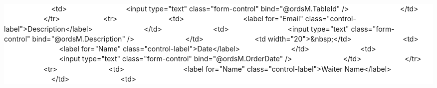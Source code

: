&nbsp;&nbsp;&nbsp;&nbsp;&nbsp;&nbsp;&nbsp;&nbsp;&nbsp;&nbsp;&nbsp;&nbsp;&nbsp;&nbsp;&nbsp;&nbsp;&nbsp;&nbsp;&nbsp;&nbsp;&nbsp;&nbsp;&nbsp;&nbsp;&lt;td&gt;&nbsp;
&nbsp;&nbsp;&nbsp;&nbsp;&nbsp;&nbsp;&nbsp;&nbsp;&nbsp;&nbsp;&nbsp;&nbsp;&nbsp;&nbsp;&nbsp;&nbsp;&nbsp;&nbsp;&nbsp;&nbsp;&nbsp;&nbsp;&nbsp;&nbsp;&nbsp;&nbsp;&nbsp;&nbsp;&lt;input&nbsp;type=<span class="js__string">&quot;text&quot;</span>&nbsp;class=<span class="js__string">&quot;form-control&quot;</span>&nbsp;bind=<span class="js__string">&quot;@ordsM.TableId&quot;</span>&nbsp;/&gt;&nbsp;
&nbsp;&nbsp;&nbsp;&nbsp;&nbsp;&nbsp;&nbsp;&nbsp;&nbsp;&nbsp;&nbsp;&nbsp;&nbsp;&nbsp;&nbsp;&nbsp;&nbsp;&nbsp;&nbsp;&nbsp;&nbsp;&nbsp;&nbsp;&nbsp;&lt;/td&gt;&nbsp;
&nbsp;&nbsp;&nbsp;&nbsp;&nbsp;&nbsp;&nbsp;&nbsp;&nbsp;&nbsp;&nbsp;&nbsp;&nbsp;&nbsp;&nbsp;&nbsp;&nbsp;&nbsp;&nbsp;&nbsp;&lt;/tr&gt;&nbsp;
&nbsp;&nbsp;&nbsp;&nbsp;&nbsp;&nbsp;&nbsp;&nbsp;&nbsp;&nbsp;&nbsp;&nbsp;&nbsp;&nbsp;&nbsp;&nbsp;&nbsp;&nbsp;&nbsp;&nbsp;&lt;tr&gt;&nbsp;
&nbsp;&nbsp;&nbsp;&nbsp;&nbsp;&nbsp;&nbsp;&nbsp;&nbsp;&nbsp;&nbsp;&nbsp;&nbsp;&nbsp;&nbsp;&nbsp;&nbsp;&nbsp;&nbsp;&nbsp;&nbsp;&nbsp;&nbsp;&nbsp;&lt;td&gt;&nbsp;
&nbsp;&nbsp;&nbsp;&nbsp;&nbsp;&nbsp;&nbsp;&nbsp;&nbsp;&nbsp;&nbsp;&nbsp;&nbsp;&nbsp;&nbsp;&nbsp;&nbsp;&nbsp;&nbsp;&nbsp;&nbsp;&nbsp;&nbsp;&nbsp;&nbsp;&nbsp;&nbsp;&nbsp;&lt;label&nbsp;<span class="js__statement">for</span>=<span class="js__string">&quot;Email&quot;</span>&nbsp;class=<span class="js__string">&quot;control-label&quot;</span>&gt;Description&lt;/label&gt;&nbsp;
&nbsp;&nbsp;&nbsp;&nbsp;&nbsp;&nbsp;&nbsp;&nbsp;&nbsp;&nbsp;&nbsp;&nbsp;&nbsp;&nbsp;&nbsp;&nbsp;&nbsp;&nbsp;&nbsp;&nbsp;&nbsp;&nbsp;&nbsp;&nbsp;&lt;/td&gt;&nbsp;
&nbsp;&nbsp;&nbsp;&nbsp;&nbsp;&nbsp;&nbsp;&nbsp;&nbsp;&nbsp;&nbsp;&nbsp;&nbsp;&nbsp;&nbsp;&nbsp;&nbsp;&nbsp;&nbsp;&nbsp;&nbsp;&nbsp;&nbsp;&nbsp;&lt;td&gt;&nbsp;
&nbsp;&nbsp;&nbsp;&nbsp;&nbsp;&nbsp;&nbsp;&nbsp;&nbsp;&nbsp;&nbsp;&nbsp;&nbsp;&nbsp;&nbsp;&nbsp;&nbsp;&nbsp;&nbsp;&nbsp;&nbsp;&nbsp;&nbsp;&nbsp;&nbsp;&nbsp;&nbsp;&nbsp;&lt;input&nbsp;type=<span class="js__string">&quot;text&quot;</span>&nbsp;class=<span class="js__string">&quot;form-control&quot;</span>&nbsp;bind=<span class="js__string">&quot;@ordsM.Description&quot;</span>&nbsp;/&gt;&nbsp;
&nbsp;&nbsp;&nbsp;&nbsp;&nbsp;&nbsp;&nbsp;&nbsp;&nbsp;&nbsp;&nbsp;&nbsp;&nbsp;&nbsp;&nbsp;&nbsp;&nbsp;&nbsp;&nbsp;&nbsp;&nbsp;&nbsp;&nbsp;&nbsp;&lt;/td&gt;&nbsp;
&nbsp;&nbsp;&nbsp;&nbsp;&nbsp;&nbsp;&nbsp;&nbsp;&nbsp;&nbsp;&nbsp;&nbsp;&nbsp;&nbsp;&nbsp;&nbsp;&nbsp;&nbsp;&nbsp;&nbsp;&nbsp;&nbsp;&nbsp;&nbsp;&lt;td&nbsp;width=<span class="js__string">&quot;20&quot;</span>&gt;&amp;nbsp;&lt;/td&gt;&nbsp;
&nbsp;&nbsp;&nbsp;&nbsp;&nbsp;&nbsp;&nbsp;&nbsp;&nbsp;&nbsp;&nbsp;&nbsp;&nbsp;&nbsp;&nbsp;&nbsp;&nbsp;&nbsp;&nbsp;&nbsp;&nbsp;&nbsp;&nbsp;&nbsp;&lt;td&gt;&nbsp;
&nbsp;&nbsp;&nbsp;&nbsp;&nbsp;&nbsp;&nbsp;&nbsp;&nbsp;&nbsp;&nbsp;&nbsp;&nbsp;&nbsp;&nbsp;&nbsp;&nbsp;&nbsp;&nbsp;&nbsp;&nbsp;&nbsp;&nbsp;&nbsp;&nbsp;&nbsp;&nbsp;&nbsp;&lt;label&nbsp;<span class="js__statement">for</span>=<span class="js__string">&quot;Name&quot;</span>&nbsp;class=<span class="js__string">&quot;control-label&quot;</span>&gt;<span class="js__object">Date</span>&lt;/label&gt;&nbsp;
&nbsp;&nbsp;&nbsp;&nbsp;&nbsp;&nbsp;&nbsp;&nbsp;&nbsp;&nbsp;&nbsp;&nbsp;&nbsp;&nbsp;&nbsp;&nbsp;&nbsp;&nbsp;&nbsp;&nbsp;&nbsp;&nbsp;&nbsp;&nbsp;&lt;/td&gt;&nbsp;
&nbsp;&nbsp;&nbsp;&nbsp;&nbsp;&nbsp;&nbsp;&nbsp;&nbsp;&nbsp;&nbsp;&nbsp;&nbsp;&nbsp;&nbsp;&nbsp;&nbsp;&nbsp;&nbsp;&nbsp;&nbsp;&nbsp;&nbsp;&nbsp;&lt;td&gt;&nbsp;
&nbsp;&nbsp;&nbsp;&nbsp;&nbsp;&nbsp;&nbsp;&nbsp;&nbsp;&nbsp;&nbsp;&nbsp;&nbsp;&nbsp;&nbsp;&nbsp;&nbsp;&nbsp;&nbsp;&nbsp;&nbsp;&nbsp;&nbsp;&nbsp;&nbsp;&nbsp;&nbsp;&nbsp;&lt;input&nbsp;type=<span class="js__string">&quot;text&quot;</span>&nbsp;class=<span class="js__string">&quot;form-control&quot;</span>&nbsp;bind=<span class="js__string">&quot;@ordsM.OrderDate&quot;</span>&nbsp;/&gt;&nbsp;
&nbsp;&nbsp;&nbsp;&nbsp;&nbsp;&nbsp;&nbsp;&nbsp;&nbsp;&nbsp;&nbsp;&nbsp;&nbsp;&nbsp;&nbsp;&nbsp;&nbsp;&nbsp;&nbsp;&nbsp;&nbsp;&nbsp;&nbsp;&nbsp;&lt;/td&gt;&nbsp;
&nbsp;&nbsp;&nbsp;&nbsp;&nbsp;&nbsp;&nbsp;&nbsp;&nbsp;&nbsp;&nbsp;&nbsp;&nbsp;&nbsp;&nbsp;&nbsp;&nbsp;&nbsp;&nbsp;&nbsp;&lt;/tr&gt;&nbsp;
&nbsp;&nbsp;&nbsp;&nbsp;&nbsp;&nbsp;&nbsp;&nbsp;&nbsp;&nbsp;&nbsp;&nbsp;&nbsp;&nbsp;&nbsp;&nbsp;&nbsp;&nbsp;&nbsp;&nbsp;&lt;tr&gt;&nbsp;
&nbsp;&nbsp;&nbsp;&nbsp;&nbsp;&nbsp;&nbsp;&nbsp;&nbsp;&nbsp;&nbsp;&nbsp;&nbsp;&nbsp;&nbsp;&nbsp;&nbsp;&nbsp;&nbsp;&nbsp;&nbsp;&nbsp;&nbsp;&nbsp;&lt;td&gt;&nbsp;
&nbsp;&nbsp;&nbsp;&nbsp;&nbsp;&nbsp;&nbsp;&nbsp;&nbsp;&nbsp;&nbsp;&nbsp;&nbsp;&nbsp;&nbsp;&nbsp;&nbsp;&nbsp;&nbsp;&nbsp;&nbsp;&nbsp;&nbsp;&nbsp;&nbsp;&nbsp;&nbsp;&nbsp;&lt;label&nbsp;<span class="js__statement">for</span>=<span class="js__string">&quot;Name&quot;</span>&nbsp;class=<span class="js__string">&quot;control-label&quot;</span>&gt;Waiter&nbsp;Name&lt;/label&gt;&nbsp;
&nbsp;&nbsp;&nbsp;&nbsp;&nbsp;&nbsp;&nbsp;&nbsp;&nbsp;&nbsp;&nbsp;&nbsp;&nbsp;&nbsp;&nbsp;&nbsp;&nbsp;&nbsp;&nbsp;&nbsp;&nbsp;&nbsp;&nbsp;&nbsp;&lt;/td&gt;&nbsp;
&nbsp;&nbsp;&nbsp;&nbsp;&nbsp;&nbsp;&nbsp;&nbsp;&nbsp;&nbsp;&nbsp;&nbsp;&nbsp;&nbsp;&nbsp;&nbsp;&nbsp;&nbsp;&nbsp;&nbsp;&nbsp;&nbsp;&nbsp;&nbsp;&lt;td&gt;&nbsp;